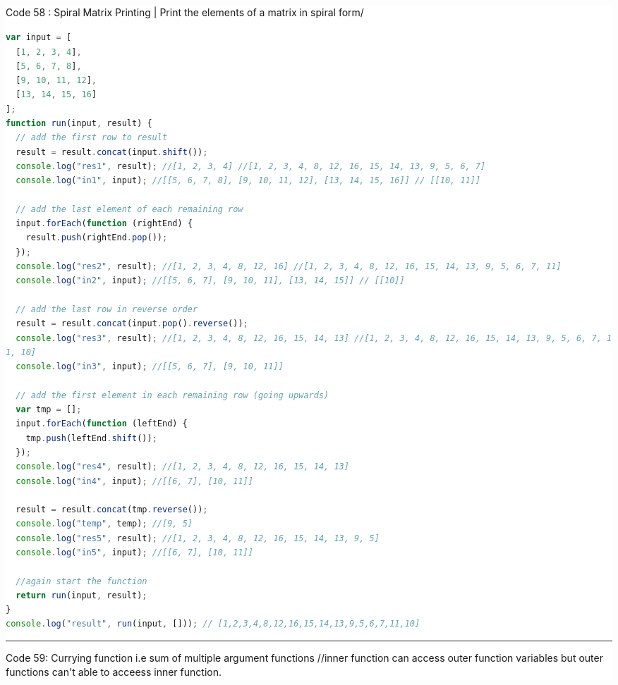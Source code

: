 
Code 58 : Spiral Matrix Printing | Print the elements of a matrix in spiral form/

```js
var input = [
  [1, 2, 3, 4],
  [5, 6, 7, 8],
  [9, 10, 11, 12],
  [13, 14, 15, 16]
];
function run(input, result) {
  // add the first row to result
  result = result.concat(input.shift());
  console.log("res1", result); //[1, 2, 3, 4] //[1, 2, 3, 4, 8, 12, 16, 15, 14, 13, 9, 5, 6, 7]
  console.log("in1", input); //[[5, 6, 7, 8], [9, 10, 11, 12], [13, 14, 15, 16]] // [[10, 11]]

  // add the last element of each remaining row
  input.forEach(function (rightEnd) {
    result.push(rightEnd.pop());
  });
  console.log("res2", result); //[1, 2, 3, 4, 8, 12, 16] //[1, 2, 3, 4, 8, 12, 16, 15, 14, 13, 9, 5, 6, 7, 11]
  console.log("in2", input); //[[5, 6, 7], [9, 10, 11], [13, 14, 15]] // [[10]]

  // add the last row in reverse order
  result = result.concat(input.pop().reverse());
  console.log("res3", result); //[1, 2, 3, 4, 8, 12, 16, 15, 14, 13] //[1, 2, 3, 4, 8, 12, 16, 15, 14, 13, 9, 5, 6, 7, 11, 10]
  console.log("in3", input); //[[5, 6, 7], [9, 10, 11]]

  // add the first element in each remaining row (going upwards)
  var tmp = [];
  input.forEach(function (leftEnd) {
    tmp.push(leftEnd.shift());
  });
  console.log("res4", result); //[1, 2, 3, 4, 8, 12, 16, 15, 14, 13]
  console.log("in4", input); //[[6, 7], [10, 11]]

  result = result.concat(tmp.reverse());
  console.log("temp", temp); //[9, 5]
  console.log("res5", result); //[1, 2, 3, 4, 8, 12, 16, 15, 14, 13, 9, 5]
  console.log("in5", input); //[[6, 7], [10, 11]]

  //again start the function
  return run(input, result);
}
console.log("result", run(input, [])); // [1,2,3,4,8,12,16,15,14,13,9,5,6,7,11,10]
```

---

Code 59: Currying function i.e sum of multiple argument functions //inner function can access outer function variables but outer functions can't able to acceess inner function.
